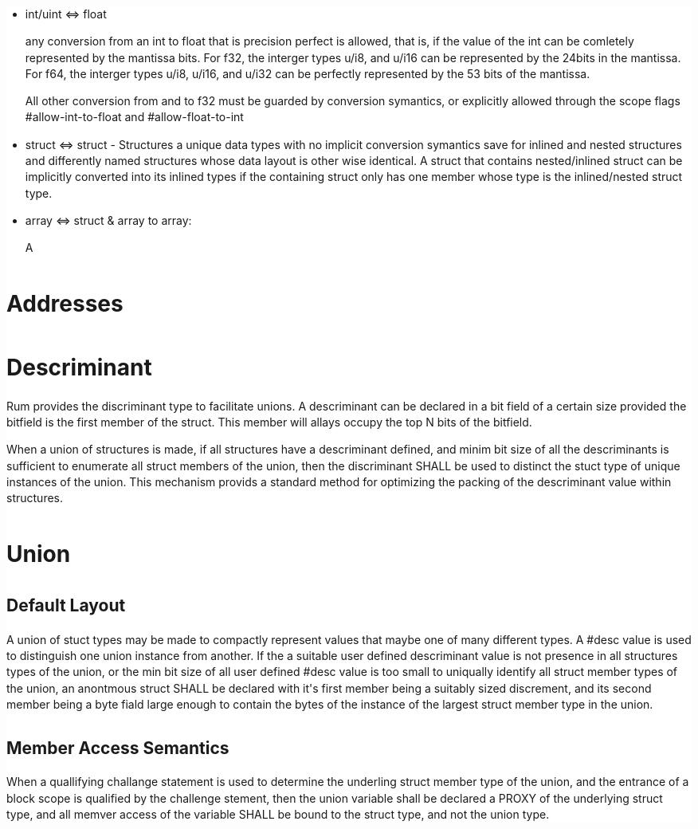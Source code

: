 - int/uint <=> float

  any conversion from an int to float that is precision perfect is allowed, that is, if the value of the int can be comletely represented by the mantissa bits. For f32, the interger types u/i8, and u/i16 can be represented by the 24bits in the mantissa. For f64, the interger types u/i8, u/i16, and u/i32 can be perfectly represented by the 53 bits of the mantissa. 

  All other conversion from and to f32 must be guarded by conversion symantics, or explicitly allowed through the scope flags #allow-int-to-float and #allow-float-to-int

- struct <=> struct - Structures a unique data types with no implicit conversion symantics save for inlined and nested structures and differently named structures whose data layout is other wise identical. A struct that contains nested/inlined struct can be implicitly converted into its inlined types if the containing struct only has one member whose type is the inlined/nested struct type.

- array <=> struct & array to array: 

  A

# Addresses

# Descriminant

Rum provides the discriminant type to facilitate unions. A descriminant can be declared in a bit field of a certain size provided the bitfield is the first member of the struct. This member will allays occupy the top N bits of the bitfield. 

When a union of structures is made, if all structures have a descriminant defined, and minim bit size of all the descriminants is sufficient to enumerate all struct members of the union, then the discriminant SHALL be used to distinct the stuct type of unique instances of the union. This mechanism provids a standard method for optimizing the packing of the descriminant value within structures.

# Union

## Default Layout

A union of stuct types may be made to compactly represent values that maybe one of many different types. A #desc value is used to distinguish one union instance from another. If the a suitable user defined descriminant value is not presence in all structures types of the union, or the min bit size of all user defined #desc value is too small to uniqually identify all struct member types of the union, an anontmous struct SHALL be declared with it's first member being a suitably sized discrement, and its second member being a byte fiald large enough to contain the bytes of the instance of the largest struct member type in the union. 

## Member Access Semantics

When a quallifying challange statement is used to determine the underling struct member type of the union, and the entrance of a block scope is qualified by the challenge stement, then the union variable shall be declared a PROXY of the underlying struct type, and all memver access of the variable SHALL be bound to the struct type, and not the union type. 

